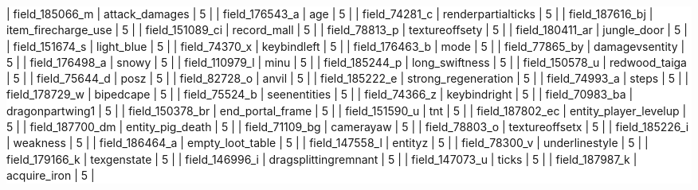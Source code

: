 |	field_185066_m	|	attack_damages	|	5	|
|	field_176543_a	|	age	|	5	|
|	field_74281_c	|	renderpartialticks	|	5	|
|	field_187616_bj	|	item_firecharge_use	|	5	|
|	field_151089_ci	|	record_mall	|	5	|
|	field_78813_p	|	textureoffsety	|	5	|
|	field_180411_ar	|	jungle_door	|	5	|
|	field_151674_s	|	light_blue	|	5	|
|	field_74370_x	|	keybindleft	|	5	|
|	field_176463_b	|	mode	|	5	|
|	field_77865_by	|	damagevsentity	|	5	|
|	field_176498_a	|	snowy	|	5	|
|	field_110979_l	|	minu	|	5	|
|	field_185244_p	|	long_swiftness	|	5	|
|	field_150578_u	|	redwood_taiga	|	5	|
|	field_75644_d	|	posz	|	5	|
|	field_82728_o	|	anvil	|	5	|
|	field_185222_e	|	strong_regeneration	|	5	|
|	field_74993_a	|	steps	|	5	|
|	field_178729_w	|	bipedcape	|	5	|
|	field_75524_b	|	seenentities	|	5	|
|	field_74366_z	|	keybindright	|	5	|
|	field_70983_ba	|	dragonpartwing1	|	5	|
|	field_150378_br	|	end_portal_frame	|	5	|
|	field_151590_u	|	tnt	|	5	|
|	field_187802_ec	|	entity_player_levelup	|	5	|
|	field_187700_dm	|	entity_pig_death	|	5	|
|	field_71109_bg	|	camerayaw	|	5	|
|	field_78803_o	|	textureoffsetx	|	5	|
|	field_185226_i	|	weakness	|	5	|
|	field_186464_a	|	empty_loot_table	|	5	|
|	field_147558_l	|	entityz	|	5	|
|	field_78300_v	|	underlinestyle	|	5	|
|	field_179166_k	|	texgenstate	|	5	|
|	field_146996_i	|	dragsplittingremnant	|	5	|
|	field_147073_u	|	ticks	|	5	|
|	field_187987_k	|	acquire_iron	|	5	|